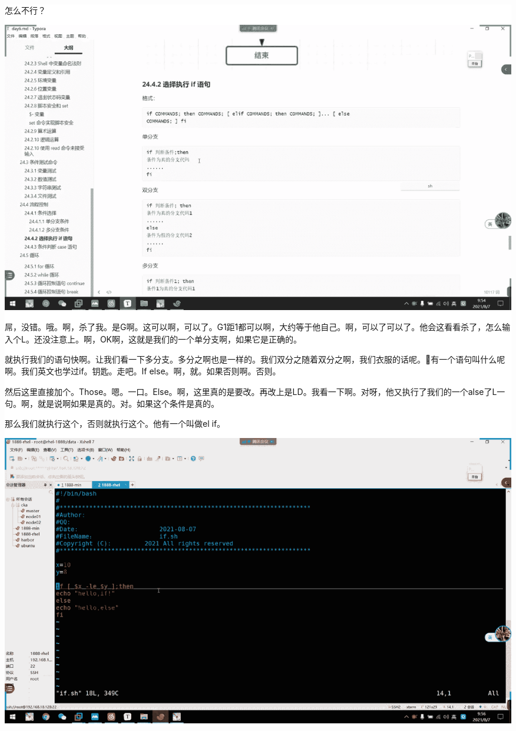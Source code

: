 怎么不行？

![](img/fb63846813c6d95074d04b24767569d7_7.png)

屌，没错。哦。啊，杀了我。是G啊。这可以啊，可以了。G1距1都可以啊，大约等于他自己。啊，可以了可以了。他会这看看杀了，怎么输入个L。还没注意上。啊，OK啊，这就是我们的一个单分支啊，如果它是正确的。

就执行我们的语句快啊。让我们看一下多分支。多分之啊也是一样的。我们双分之随着双分之啊，我们衣服的话呢。🤧有一个语句叫什么呢啊。我们英文也学过if。钥匙。走吧。If else。啊，就。如果否则啊。否则。

然后这里直接加个。Those。嗯。一口。Else。啊，这里真的是要改。再改上是LD。我看一下啊。对呀，他又执行了我们的一个alse了L一句。啊，就是说啊如果是真的。对。如果这个条件是真的。

那么我们就执行这个，否则就执行这个。他有一个叫做el if。

![](img/fb63846813c6d95074d04b24767569d7_9.png)
